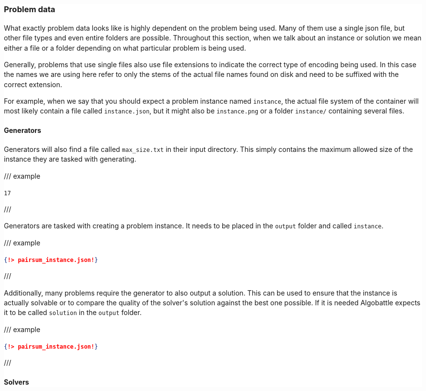 ### Problem data

What exactly problem data looks like is highly dependent on the problem being used. Many of them use a single json
file, but other file types and even entire folders are possible. Throughout this section, when we talk about an instance
or solution we mean either a file or a folder depending on what particular problem is being used.

Generally, problems that use single files also use file extensions to indicate the correct type of encoding being used.
In this case the names we are using here refer to only the stems of the actual file names found on disk and need to be
suffixed with the correct extension.

For example, when we say that you should expect a problem instance named `instance`, the actual file system of the
container will most likely contain a file called `instance.json`, but it might also be `instance.png` or a folder
`instance/` containing several files.

#### Generators

Generators will also find a file called `max_size.txt` in their input directory. This simply contains the maximum
allowed size of the instance they are tasked with generating.

/// example
```text title="input/max_size.txt"
17
```
///

Generators are tasked with creating a problem instance. It needs to be placed in the `output` folder and called
`instance`.

/// example
```json title="output/instance.json"
{!> pairsum_instance.json!}
```
///

Additionally, many problems require the generator to also output a solution. This can be used to ensure that the
instance is actually solvable or to compare the quality of the solver's solution against the best one possible.
If it is needed Algobattle expects it to be called `solution` in the `output` folder.

/// example
```json title="output/solution.json"
{!> pairsum_instance.json!}
```
///

#### Solvers
